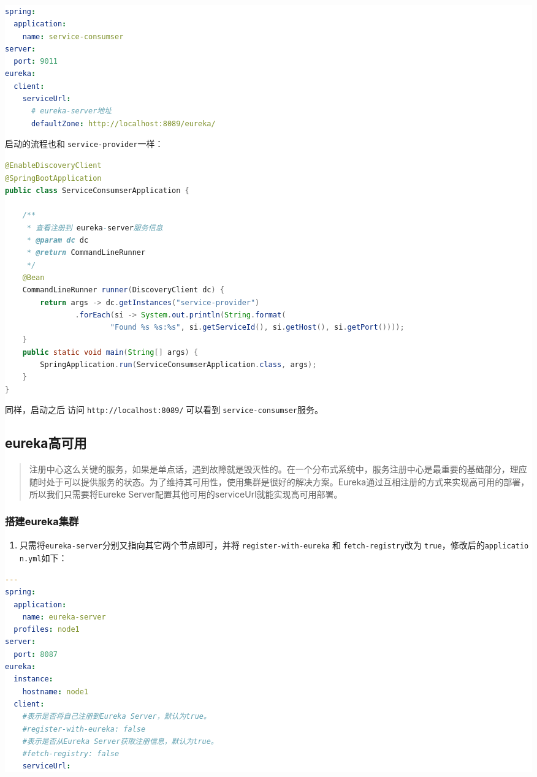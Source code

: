 ```yml
spring:
  application:
    name: service-consumser
server:
  port: 9011
eureka:
  client:
    serviceUrl:
      # eureka-server地址
      defaultZone: http://localhost:8089/eureka/
```

启动的流程也和 `service-provider`一样：

```java
@EnableDiscoveryClient
@SpringBootApplication
public class ServiceConsumserApplication {

    /**
     * 查看注册到 eureka-server服务信息
     * @param dc dc
     * @return CommandLineRunner
     */
    @Bean
    CommandLineRunner runner(DiscoveryClient dc) {
        return args -> dc.getInstances("service-provider")
                .forEach(si -> System.out.println(String.format(
                        "Found %s %s:%s", si.getServiceId(), si.getHost(), si.getPort())));
    }
    public static void main(String[] args) {
        SpringApplication.run(ServiceConsumserApplication.class, args);
    }
}
```

同样，启动之后 访问 `http://localhost:8089/` 可以看到 `service-consumser`服务。

## eureka高可用

>注册中心这么关键的服务，如果是单点话，遇到故障就是毁灭性的。在一个分布式系统中，服务注册中心是最重要的基础部分，理应随时处于可以提供服务的状态。为了维持其可用性，使用集群是很好的解决方案。Eureka通过互相注册的方式来实现高可用的部署，所以我们只需要将Eureke Server配置其他可用的serviceUrl就能实现高可用部署。

### 搭建eureka集群

1. 只需将`eureka-server`分别又指向其它两个节点即可，并将 `register-with-eureka` 和 `fetch-registry`改为 `true`，修改后的`application.yml`如下：

```yml
---
spring:
  application:
    name: eureka-server
  profiles: node1
server:
  port: 8087
eureka:
  instance:
    hostname: node1
  client:
    #表示是否将自己注册到Eureka Server，默认为true。
    #register-with-eureka: false
    #表示是否从Eureka Server获取注册信息，默认为true。
    #fetch-registry: false
    serviceUrl:
```